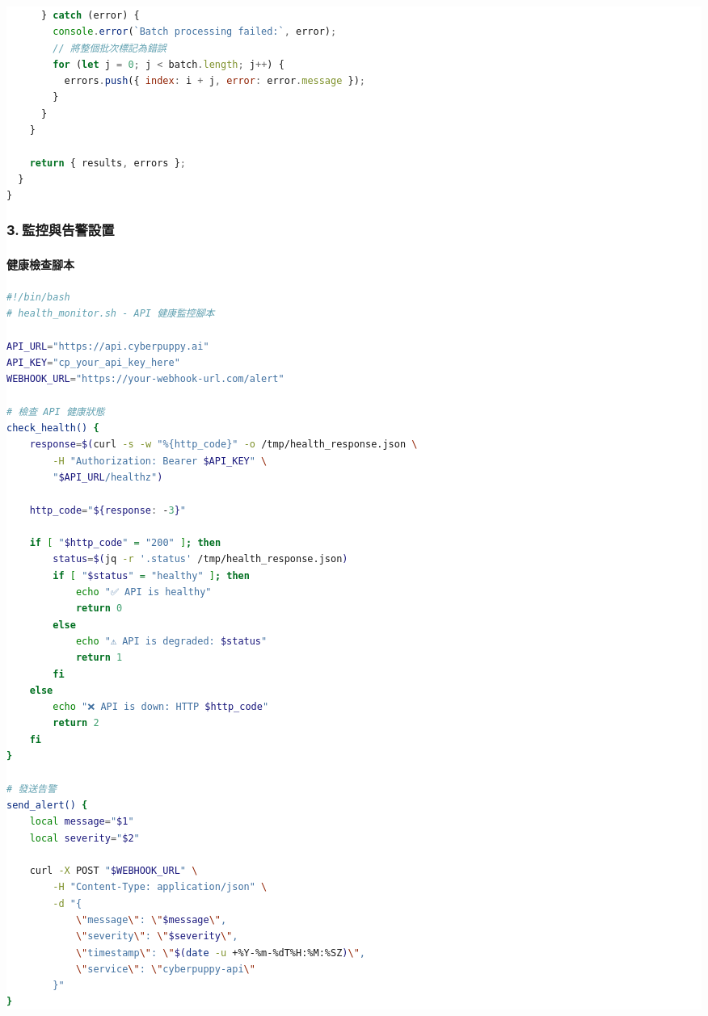 ```javascript
      } catch (error) {
        console.error(`Batch processing failed:`, error);
        // 將整個批次標記為錯誤
        for (let j = 0; j < batch.length; j++) {
          errors.push({ index: i + j, error: error.message });
        }
      }
    }

    return { results, errors };
  }
}
```

### 3. 監控與告警設置

#### 健康檢查腳本
```bash
#!/bin/bash
# health_monitor.sh - API 健康監控腳本

API_URL="https://api.cyberpuppy.ai"
API_KEY="cp_your_api_key_here"
WEBHOOK_URL="https://your-webhook-url.com/alert"

# 檢查 API 健康狀態
check_health() {
    response=$(curl -s -w "%{http_code}" -o /tmp/health_response.json \
        -H "Authorization: Bearer $API_KEY" \
        "$API_URL/healthz")

    http_code="${response: -3}"

    if [ "$http_code" = "200" ]; then
        status=$(jq -r '.status' /tmp/health_response.json)
        if [ "$status" = "healthy" ]; then
            echo "✅ API is healthy"
            return 0
        else
            echo "⚠️ API is degraded: $status"
            return 1
        fi
    else
        echo "❌ API is down: HTTP $http_code"
        return 2
    fi
}

# 發送告警
send_alert() {
    local message="$1"
    local severity="$2"

    curl -X POST "$WEBHOOK_URL" \
        -H "Content-Type: application/json" \
        -d "{
            \"message\": \"$message\",
            \"severity\": \"$severity\",
            \"timestamp\": \"$(date -u +%Y-%m-%dT%H:%M:%SZ)\",
            \"service\": \"cyberpuppy-api\"
        }"
}

```